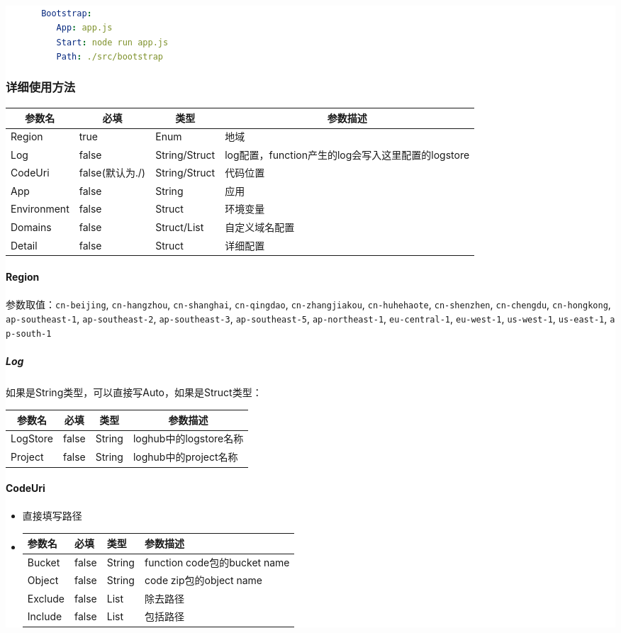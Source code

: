 ```yaml
       Bootstrap:
          App: app.js
          Start: node run app.js
          Path: ./src/bootstrap
```

### 详细使用方法

| 参数名 |  必填|  类型|  参数描述 | 
| --- |  --- |  --- |  --- | 
| Region | true | Enum | 地域 |
| Log | false | String/Struct | log配置，function产生的log会写入这里配置的logstore |
| CodeUri | false(默认为./) | String/Struct | 代码位置 |
| App | false | String | 应用 |
| Environment | false | Struct | 环境变量 |
| Domains | false | Struct/<Struct>List | 自定义域名配置 |
| Detail | false | Struct | 详细配置 |


#### Region

参数取值：`cn-beijing`, `cn-hangzhou`, `cn-shanghai`, `cn-qingdao`, `cn-zhangjiakou`, `cn-huhehaote`, `cn-shenzhen`, `cn-chengdu`, `cn-hongkong`, `ap-southeast-1`, `ap-southeast-2`, `ap-southeast-3`, `ap-southeast-5`, `ap-northeast-1`, `eu-central-1`, `eu-west-1`, `us-west-1`, `us-east-1`, `ap-south-1`

##### Log

如果是String类型，可以直接写Auto，如果是Struct类型：

| 参数名 |  必填|  类型|  参数描述 | 
| --- |  --- |  --- |  --- | 
| LogStore | false | String | loghub中的logstore名称 |
| Project | false | String | loghub中的project名称 |

#### CodeUri

- 
    直接填写路径
    
- 
    | 参数名 |  必填|  类型|  参数描述 | 
    | --- |  --- |  --- |  --- | 
    | Bucket | false | String | function code包的bucket name |
    | Object | false | String | code zip包的object name |
    | Exclude | false | <String>List | 除去路径 |
    | Include | false | <String>List | 包括路径 |
